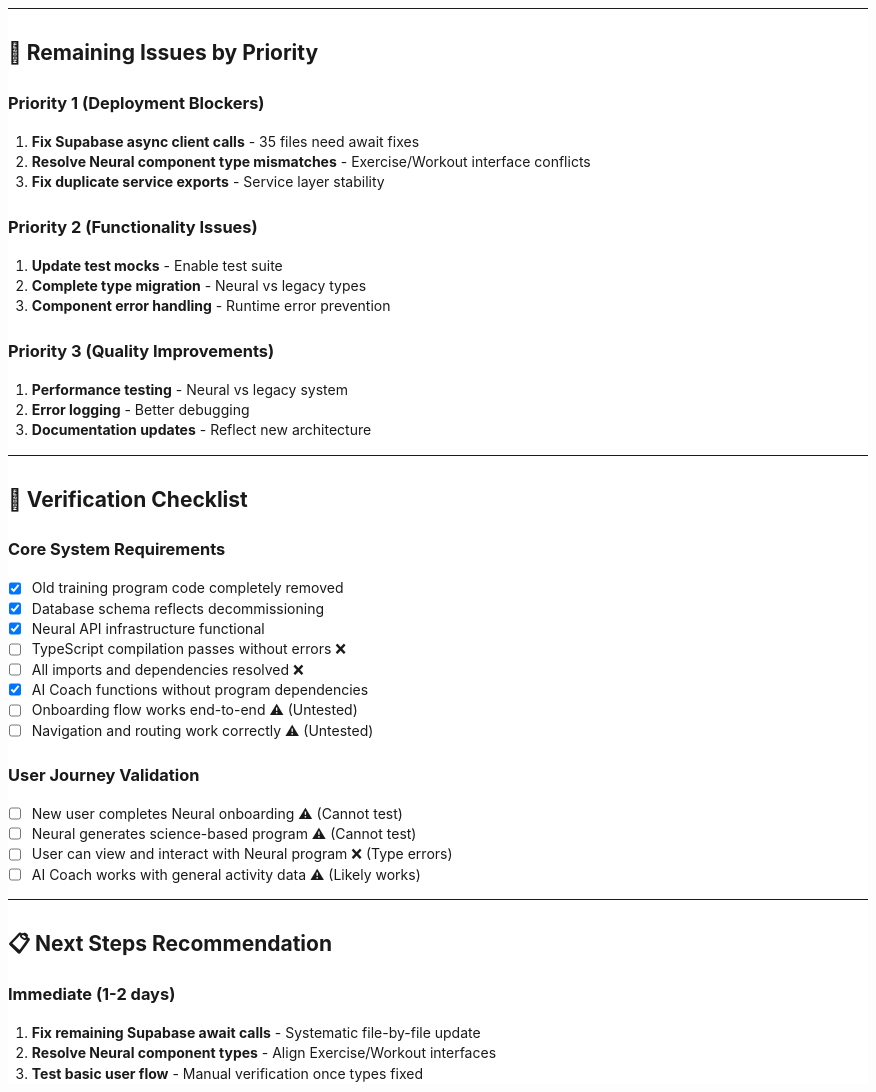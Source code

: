 
---

## 🚧 Remaining Issues by Priority

### Priority 1 (Deployment Blockers)
1. **Fix Supabase async client calls** - 35 files need await fixes
2. **Resolve Neural component type mismatches** - Exercise/Workout interface conflicts
3. **Fix duplicate service exports** - Service layer stability

### Priority 2 (Functionality Issues)  
1. **Update test mocks** - Enable test suite
2. **Complete type migration** - Neural vs legacy types
3. **Component error handling** - Runtime error prevention

### Priority 3 (Quality Improvements)
1. **Performance testing** - Neural vs legacy system
2. **Error logging** - Better debugging
3. **Documentation updates** - Reflect new architecture

---

## 🎯 Verification Checklist

### Core System Requirements
- [x] Old training program code completely removed
- [x] Database schema reflects decommissioning  
- [x] Neural API infrastructure functional
- [ ] TypeScript compilation passes without errors ❌
- [ ] All imports and dependencies resolved ❌
- [x] AI Coach functions without program dependencies
- [ ] Onboarding flow works end-to-end ⚠️ (Untested)
- [ ] Navigation and routing work correctly ⚠️ (Untested)

### User Journey Validation
- [ ] New user completes Neural onboarding ⚠️ (Cannot test)
- [ ] Neural generates science-based program ⚠️ (Cannot test)  
- [ ] User can view and interact with Neural program ❌ (Type errors)
- [ ] AI Coach works with general activity data ⚠️ (Likely works)

---

## 📋 Next Steps Recommendation

### Immediate (1-2 days)
1. **Fix remaining Supabase await calls** - Systematic file-by-file update
2. **Resolve Neural component types** - Align Exercise/Workout interfaces
3. **Test basic user flow** - Manual verification once types fixed
